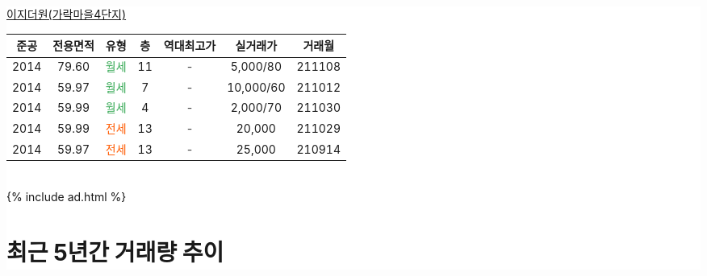 
<script async src="//pagead2.googlesyndication.com/pagead/js/adsbygoogle.js"></script>

<ins class="adsbygoogle"
     style="display:block"
     data-ad-client="ca-pub-2446590836940007"
     data-ad-slot="1659523306"
     data-ad-format="auto"
     data-full-width-responsive="true"></ins>
<script>
(adsbygoogle = window.adsbygoogle || []).push({});
</script>


[이지더원(가락마을4단지)](https://search.naver.com/search.naver?query=%EC%84%B8%EC%A2%85%ED%8A%B9%EB%B3%84%EC%9E%90%EC%B9%98%EC%8B%9C+%EA%B3%A0%EC%9A%B4%EB%8F%99+%EC%9D%B4%EC%A7%80%EB%8D%94%EC%9B%90%28%EA%B0%80%EB%9D%BD%EB%A7%88%EC%9D%844%EB%8B%A8%EC%A7%80%29)

|준공|전용면적|유형|층|역대최고가|실거래가|거래월|
|:---:|:---:|:---:|:---:|:---:|:---:|:---:|
|2014|79.60|<span style="color:#34a853">월세</span>|11|<span style="color:#444444">-</span>|5,000/80|211108|
|2014|59.97|<span style="color:#34a853">월세</span>|7|<span style="color:#444444">-</span>|10,000/60|211012|
|2014|59.99|<span style="color:#34a853">월세</span>|4|<span style="color:#444444">-</span>|2,000/70|211030|
|2014|59.99|<span style="color:#ff5a00">전세</span>|13|<span style="color:#444444">-</span>|20,000|211029|
|2014|59.97|<span style="color:#ff5a00">전세</span>|13|<span style="color:#444444">-</span>|25,000|210914|


<br>
{% include ad.html %}
<br>

# 최근 5년간 거래량 추이


<div style="width:100%;">
    <canvas id="deal_progress" height="200"></canvas>
</div>

<script>
new Chart(document.getElementById("deal_progress"), {
    type: 'line',
    data: {
        labels: ['201611','201612','201701','201702','201703','201704','201705','201706','201707','201708','201709','201710','201711','201712','201801','201802','201803','201804','201805','201806','201807','201808','201809','201810','201811','201812','201901','201902','201903','201904','201905','201906','201907','201908','201909','201910','201911','201912','202001','202002','202003','202004','202005','202006','202007','202008','202009','202010','202011','202012','202101','202102','202103','202104','202105','202106','202107','202108','202109','202110','202111'],
        datasets: [{
            label: '매매',
            pointRadius: 1,
            data: [41, 31, 19, 25, 25, 31, 45, 120, 82, 44, 25, 24, 21, 27, 57, 67, 96, 78, 60, 44, 39, 51, 41, 56, 40, 65, 70, 49, 41, 31, 34, 25, 41, 33, 34, 41, 69, 185, 253, 249, 45, 42, 83, 177, 182, 74, 21, 18, 51, 361, 38, 31, 35, 56, 49, 5, 16, 23, 21, 14, 1],
            borderColor: "rgba(255, 201, 14, 1)",
            backgroundColor: "rgba(255, 201, 14, 0.5)",
            fill: false,
            lineTension: 0
        },{
            label: '전월세',
            pointRadius: 1,